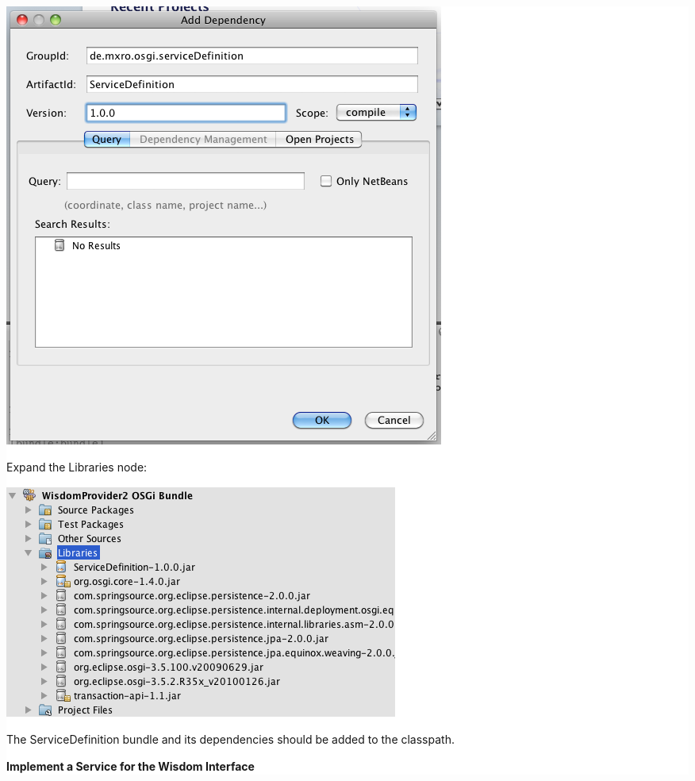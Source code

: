 ![bildschirmfoto2010-05-24um12-04-13.png](images/bildschirmfoto2010-05-24um12-04-13.png)

Expand the Libraries node:

![bildschirmfoto2010-05-24um12-05-22.png](images/bildschirmfoto2010-05-24um12-05-22.png)

The ServiceDefinition bundle and its dependencies should be added to the classpath.

**Implement a Service for the Wisdom Interface**
